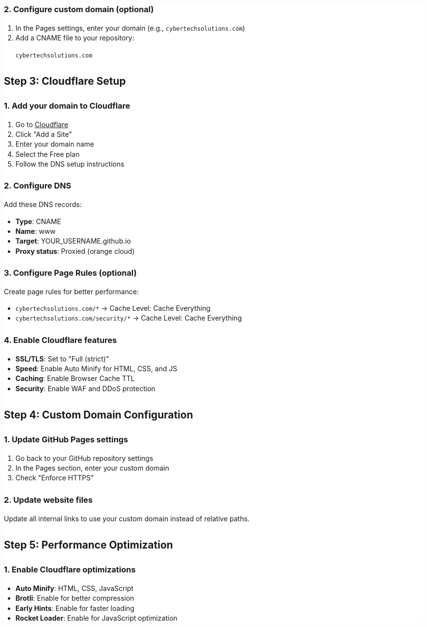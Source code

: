 ### 2. Configure custom domain (optional)
1. In the Pages settings, enter your domain (e.g., `cybertechsolutions.com`)
2. Add a CNAME file to your repository:
   ```
   cybertechsolutions.com
   ```

## Step 3: Cloudflare Setup

### 1. Add your domain to Cloudflare
1. Go to [Cloudflare](https://cloudflare.com)
2. Click "Add a Site"
3. Enter your domain name
4. Select the Free plan
5. Follow the DNS setup instructions

### 2. Configure DNS
Add these DNS records:
- **Type**: CNAME
- **Name**: www
- **Target**: YOUR_USERNAME.github.io
- **Proxy status**: Proxied (orange cloud)

### 3. Configure Page Rules (optional)
Create page rules for better performance:
- `cybertechsolutions.com/*` → Cache Level: Cache Everything
- `cybertechsolutions.com/security/*` → Cache Level: Cache Everything

### 4. Enable Cloudflare features
- **SSL/TLS**: Set to "Full (strict)"
- **Speed**: Enable Auto Minify for HTML, CSS, and JS
- **Caching**: Enable Browser Cache TTL
- **Security**: Enable WAF and DDoS protection

## Step 4: Custom Domain Configuration

### 1. Update GitHub Pages settings
1. Go back to your GitHub repository settings
2. In the Pages section, enter your custom domain
3. Check "Enforce HTTPS"

### 2. Update website files
Update all internal links to use your custom domain instead of relative paths.

## Step 5: Performance Optimization

### 1. Enable Cloudflare optimizations
- **Auto Minify**: HTML, CSS, JavaScript
- **Brotli**: Enable for better compression
- **Early Hints**: Enable for faster loading
- **Rocket Loader**: Enable for JavaScript optimization
